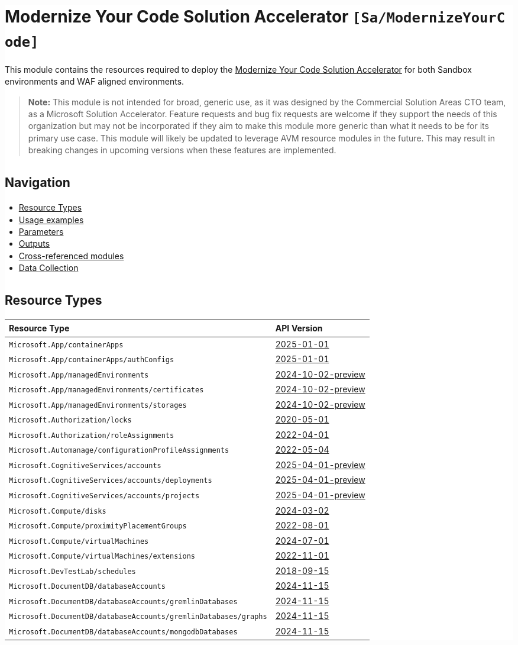 # Modernize Your Code Solution Accelerator `[Sa/ModernizeYourCode]`

This module contains the resources required to deploy the [Modernize Your Code Solution Accelerator](https://github.com/microsoft/Modernize-your-code-solution-accelerator) for both Sandbox environments and WAF aligned environments.

> **Note:** This module is not intended for broad, generic use, as it was designed by the Commercial Solution Areas CTO team, as a Microsoft Solution Accelerator. Feature requests and bug fix requests are welcome if they support the needs of this organization but may not be incorporated if they aim to make this module more generic than what it needs to be for its primary use case. This module will likely be updated to leverage AVM resource modules in the future. This may result in breaking changes in upcoming versions when these features are implemented.


## Navigation

- [Resource Types](#Resource-Types)
- [Usage examples](#Usage-examples)
- [Parameters](#Parameters)
- [Outputs](#Outputs)
- [Cross-referenced modules](#Cross-referenced-modules)
- [Data Collection](#Data-Collection)

## Resource Types

| Resource Type | API Version |
| :-- | :-- |
| `Microsoft.App/containerApps` | [2025-01-01](https://learn.microsoft.com/en-us/azure/templates/Microsoft.App/2025-01-01/containerApps) |
| `Microsoft.App/containerApps/authConfigs` | [2025-01-01](https://learn.microsoft.com/en-us/azure/templates/Microsoft.App/2025-01-01/containerApps/authConfigs) |
| `Microsoft.App/managedEnvironments` | [2024-10-02-preview](https://learn.microsoft.com/en-us/azure/templates/Microsoft.App/2024-10-02-preview/managedEnvironments) |
| `Microsoft.App/managedEnvironments/certificates` | [2024-10-02-preview](https://learn.microsoft.com/en-us/azure/templates/Microsoft.App/2024-10-02-preview/managedEnvironments/certificates) |
| `Microsoft.App/managedEnvironments/storages` | [2024-10-02-preview](https://learn.microsoft.com/en-us/azure/templates/Microsoft.App/2024-10-02-preview/managedEnvironments/storages) |
| `Microsoft.Authorization/locks` | [2020-05-01](https://learn.microsoft.com/en-us/azure/templates/Microsoft.Authorization/2020-05-01/locks) |
| `Microsoft.Authorization/roleAssignments` | [2022-04-01](https://learn.microsoft.com/en-us/azure/templates/Microsoft.Authorization/2022-04-01/roleAssignments) |
| `Microsoft.Automanage/configurationProfileAssignments` | [2022-05-04](https://learn.microsoft.com/en-us/azure/templates/Microsoft.Automanage/2022-05-04/configurationProfileAssignments) |
| `Microsoft.CognitiveServices/accounts` | [2025-04-01-preview](https://learn.microsoft.com/en-us/azure/templates/Microsoft.CognitiveServices/2025-04-01-preview/accounts) |
| `Microsoft.CognitiveServices/accounts/deployments` | [2025-04-01-preview](https://learn.microsoft.com/en-us/azure/templates/Microsoft.CognitiveServices/2025-04-01-preview/accounts/deployments) |
| `Microsoft.CognitiveServices/accounts/projects` | [2025-04-01-preview](https://learn.microsoft.com/en-us/azure/templates/Microsoft.CognitiveServices/2025-04-01-preview/accounts/projects) |
| `Microsoft.Compute/disks` | [2024-03-02](https://learn.microsoft.com/en-us/azure/templates/Microsoft.Compute/2024-03-02/disks) |
| `Microsoft.Compute/proximityPlacementGroups` | [2022-08-01](https://learn.microsoft.com/en-us/azure/templates/Microsoft.Compute/2022-08-01/proximityPlacementGroups) |
| `Microsoft.Compute/virtualMachines` | [2024-07-01](https://learn.microsoft.com/en-us/azure/templates/Microsoft.Compute/2024-07-01/virtualMachines) |
| `Microsoft.Compute/virtualMachines/extensions` | [2022-11-01](https://learn.microsoft.com/en-us/azure/templates/Microsoft.Compute/2022-11-01/virtualMachines/extensions) |
| `Microsoft.DevTestLab/schedules` | [2018-09-15](https://learn.microsoft.com/en-us/azure/templates/Microsoft.DevTestLab/2018-09-15/schedules) |
| `Microsoft.DocumentDB/databaseAccounts` | [2024-11-15](https://learn.microsoft.com/en-us/azure/templates/Microsoft.DocumentDB/2024-11-15/databaseAccounts) |
| `Microsoft.DocumentDB/databaseAccounts/gremlinDatabases` | [2024-11-15](https://learn.microsoft.com/en-us/azure/templates/Microsoft.DocumentDB/2024-11-15/databaseAccounts/gremlinDatabases) |
| `Microsoft.DocumentDB/databaseAccounts/gremlinDatabases/graphs` | [2024-11-15](https://learn.microsoft.com/en-us/azure/templates/Microsoft.DocumentDB/2024-11-15/databaseAccounts/gremlinDatabases/graphs) |
| `Microsoft.DocumentDB/databaseAccounts/mongodbDatabases` | [2024-11-15](https://learn.microsoft.com/en-us/azure/templates/Microsoft.DocumentDB/2024-11-15/databaseAccounts/mongodbDatabases) |